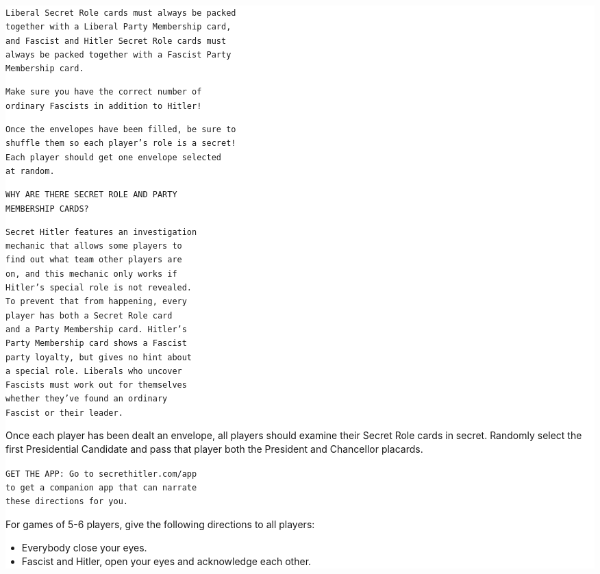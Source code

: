 ```
```
```
Liberal Secret Role cards must always be packed
together with a Liberal Party Membership card,
and Fascist and Hitler Secret Role cards must
always be packed together with a Fascist Party
Membership card.
```
```
Make sure you have the correct number of
ordinary Fascists in addition to Hitler!
```
```
Once the envelopes have been filled, be sure to
shuffle them so each player’s role is a secret!
Each player should get one envelope selected
at random.
```

```
WHY ARE THERE SECRET ROLE AND PARTY
MEMBERSHIP CARDS?
```
```
Secret Hitler features an investigation
mechanic that allows some players to
find out what team other players are
on, and this mechanic only works if
Hitler’s special role is not revealed.
To prevent that from happening, every
player has both a Secret Role card
and a Party Membership card. Hitler’s
Party Membership card shows a Fascist
party loyalty, but gives no hint about
a special role. Liberals who uncover
Fascists must work out for themselves
whether they’ve found an ordinary
Fascist or their leader.
```
Once each player has been dealt an envelope,
all players should examine their Secret Role
cards in secret. Randomly select the first
Presidential Candidate and pass that player both
the President and Chancellor placards.

```
GET THE APP: Go to secrethitler.com/app
to get a companion app that can narrate
these directions for you.
```
For games of 5-6 players, give the following
directions to all players:

- Everybody close your eyes.
- Fascist and Hitler, open your eyes and
acknowledge each other.
